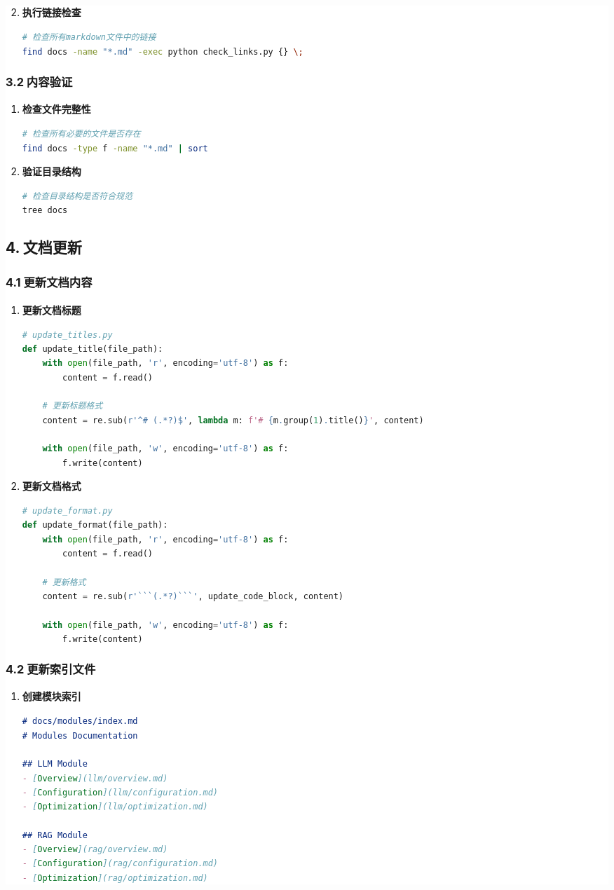 2. **执行链接检查**
   ```bash
   # 检查所有markdown文件中的链接
   find docs -name "*.md" -exec python check_links.py {} \;
   ```

### 3.2 内容验证
1. **检查文件完整性**
   ```bash
   # 检查所有必要的文件是否存在
   find docs -type f -name "*.md" | sort
   ```

2. **验证目录结构**
   ```bash
   # 检查目录结构是否符合规范
   tree docs
   ```

## 4. 文档更新

### 4.1 更新文档内容
1. **更新文档标题**
   ```python
   # update_titles.py
   def update_title(file_path):
       with open(file_path, 'r', encoding='utf-8') as f:
           content = f.read()
       
       # 更新标题格式
       content = re.sub(r'^# (.*?)$', lambda m: f'# {m.group(1).title()}', content)
       
       with open(file_path, 'w', encoding='utf-8') as f:
           f.write(content)
   ```

2. **更新文档格式**
   ```python
   # update_format.py
   def update_format(file_path):
       with open(file_path, 'r', encoding='utf-8') as f:
           content = f.read()
       
       # 更新格式
       content = re.sub(r'```(.*?)```', update_code_block, content)
       
       with open(file_path, 'w', encoding='utf-8') as f:
           f.write(content)
   ```

### 4.2 更新索引文件
1. **创建模块索引**
   ```markdown
   # docs/modules/index.md
   # Modules Documentation
   
   ## LLM Module
   - [Overview](llm/overview.md)
   - [Configuration](llm/configuration.md)
   - [Optimization](llm/optimization.md)
   
   ## RAG Module
   - [Overview](rag/overview.md)
   - [Configuration](rag/configuration.md)
   - [Optimization](rag/optimization.md)
   ```